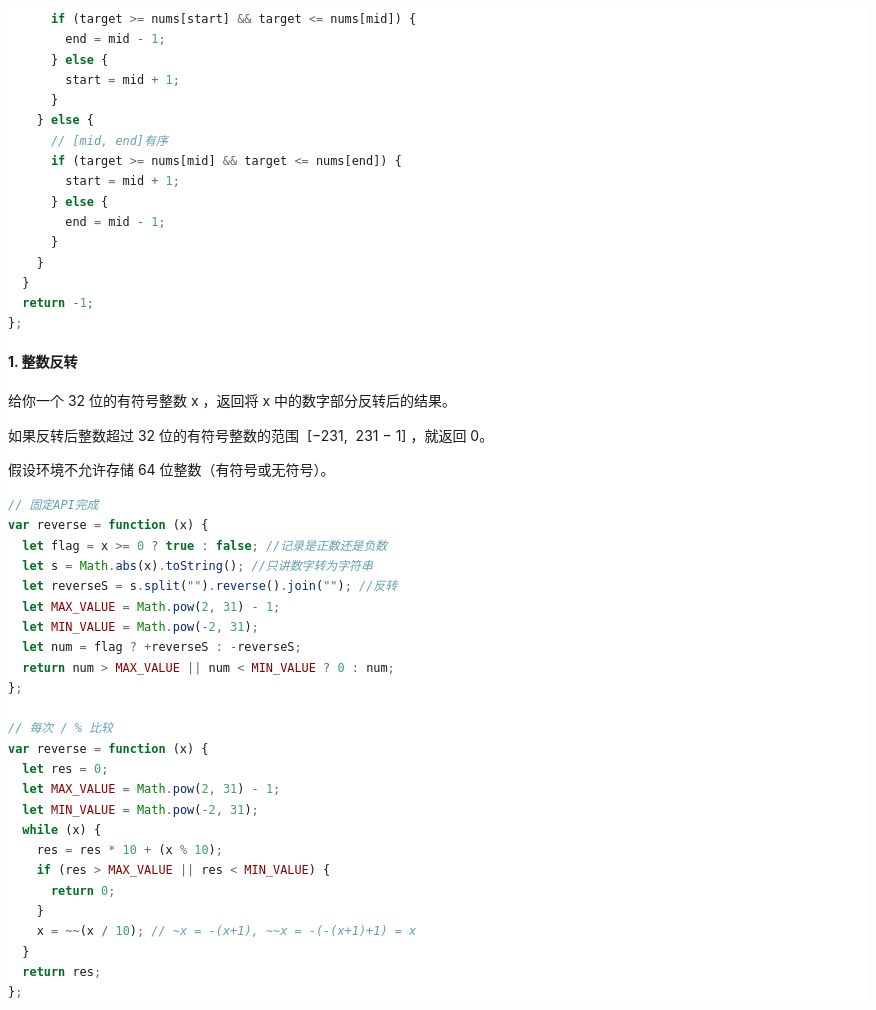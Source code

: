 ```js
      if (target >= nums[start] && target <= nums[mid]) {
        end = mid - 1;
      } else {
        start = mid + 1;
      }
    } else {
      // [mid, end]有序
      if (target >= nums[mid] && target <= nums[end]) {
        start = mid + 1;
      } else {
        end = mid - 1;
      }
    }
  }
  return -1;
};
```

#### 1. 整数反转

给你一个 32 位的有符号整数 x ，返回将 x 中的数字部分反转后的结果。

如果反转后整数超过 32 位的有符号整数的范围  [−231,  231 − 1] ，就返回 0。

假设环境不允许存储 64 位整数（有符号或无符号）。

```js
// 固定API完成
var reverse = function (x) {
  let flag = x >= 0 ? true : false; //记录是正数还是负数
  let s = Math.abs(x).toString(); //只讲数字转为字符串
  let reverseS = s.split("").reverse().join(""); //反转
  let MAX_VALUE = Math.pow(2, 31) - 1;
  let MIN_VALUE = Math.pow(-2, 31);
  let num = flag ? +reverseS : -reverseS;
  return num > MAX_VALUE || num < MIN_VALUE ? 0 : num;
};

// 每次 / % 比较
var reverse = function (x) {
  let res = 0;
  let MAX_VALUE = Math.pow(2, 31) - 1;
  let MIN_VALUE = Math.pow(-2, 31);
  while (x) {
    res = res * 10 + (x % 10);
    if (res > MAX_VALUE || res < MIN_VALUE) {
      return 0;
    }
    x = ~~(x / 10); // ~x = -(x+1), ~~x = -(-(x+1)+1) = x
  }
  return res;
};
```
